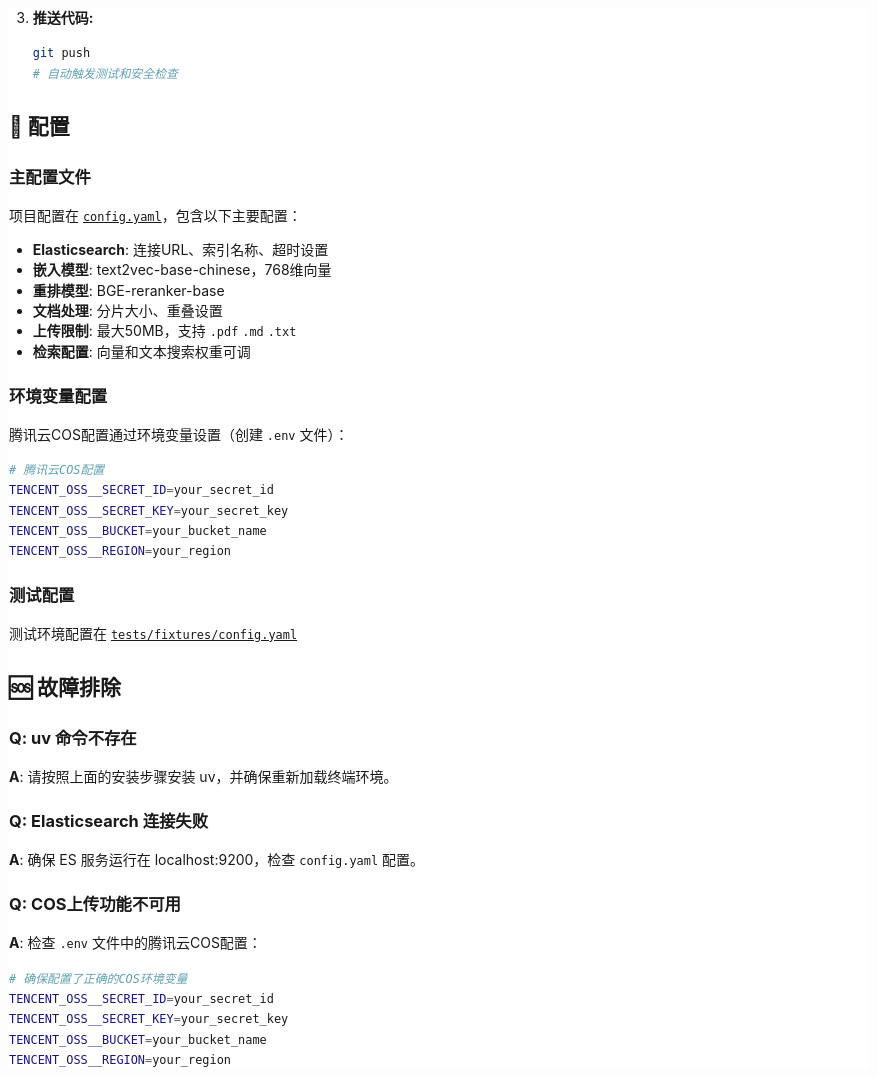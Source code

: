 3. **推送代码:**
   ```bash
   git push
   # 自动触发测试和安全检查
   ```

## 🔧 配置

### 主配置文件

项目配置在 [`config.yaml`](./config.yaml)，包含以下主要配置：

- **Elasticsearch**: 连接URL、索引名称、超时设置
- **嵌入模型**: text2vec-base-chinese，768维向量
- **重排模型**: BGE-reranker-base
- **文档处理**: 分片大小、重叠设置
- **上传限制**: 最大50MB，支持 `.pdf` `.md` `.txt`
- **检索配置**: 向量和文本搜索权重可调

### 环境变量配置

腾讯云COS配置通过环境变量设置（创建 `.env` 文件）：

```bash
# 腾讯云COS配置
TENCENT_OSS__SECRET_ID=your_secret_id
TENCENT_OSS__SECRET_KEY=your_secret_key
TENCENT_OSS__BUCKET=your_bucket_name
TENCENT_OSS__REGION=your_region
```

### 测试配置

测试环境配置在 [`tests/fixtures/config.yaml`](./tests/fixtures/config.yaml)

## 🆘 故障排除

### Q: uv 命令不存在
**A**: 请按照上面的安装步骤安装 uv，并确保重新加载终端环境。

### Q: Elasticsearch 连接失败  
**A**: 确保 ES 服务运行在 localhost:9200，检查 `config.yaml` 配置。

### Q: COS上传功能不可用
**A**: 检查 `.env` 文件中的腾讯云COS配置：
```bash
# 确保配置了正确的COS环境变量
TENCENT_OSS__SECRET_ID=your_secret_id
TENCENT_OSS__SECRET_KEY=your_secret_key
TENCENT_OSS__BUCKET=your_bucket_name
TENCENT_OSS__REGION=your_region
```
